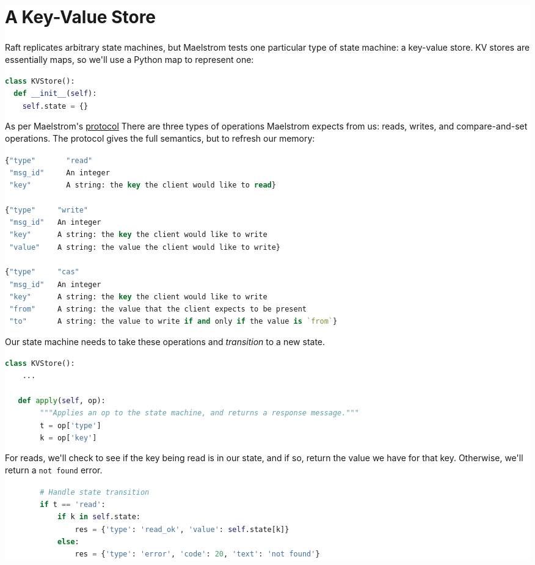 # A Key-Value Store

Raft replicates arbitrary state machines, but Maelstrom tests one particular
type of state machine: a key-value store. KV stores are essentially maps, so we'll use a Python map to represent one:

```py
class KVStore():
  def __init__(self):
    self.state = {}
```

As per Maelstrom's [protocol](https://github.com/jepsen-io/maelstrom#protocol)
There are three types of operations Maelstrom expects from us: reads, writes,
and compare-and-set operations. The protocol gives the full semantics, but to refresh our memory:

```clj
{"type"       "read"
 "msg_id"     An integer
 "key"        A string: the key the client would like to read}

{"type"     "write"
 "msg_id"   An integer
 "key"      A string: the key the client would like to write
 "value"    A string: the value the client would like to write}

{"type"     "cas"
 "msg_id"   An integer
 "key"      A string: the key the client would like to write
 "from"     A string: the value that the client expects to be present
 "to"       A string: the value to write if and only if the value is `from`}
```

Our state machine needs to take these operations and *transition* to a new
state.

```py
class KVStore():
	...

   def apply(self, op):
        """Applies an op to the state machine, and returns a response message."""
        t = op['type']
        k = op['key']
```

For reads, we'll check to see if the key being read is in our state, and if so,
return the value we have for that key. Otherwise, we'll return a `not found`
error.

```py
        # Handle state transition
        if t == 'read':
            if k in self.state:
                res = {'type': 'read_ok', 'value': self.state[k]}
            else:
                res = {'type': 'error', 'code': 20, 'text': 'not found'}
```
